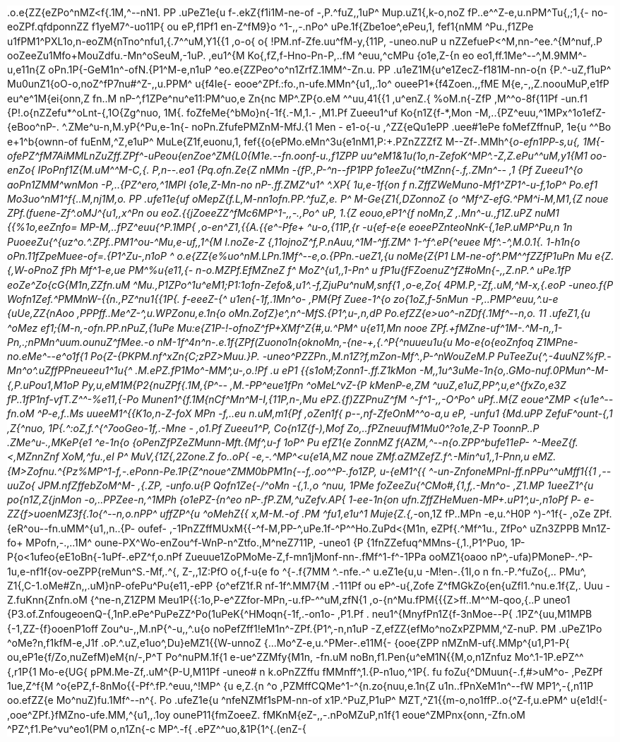 .o.e{ZZ{eZPo^nMZ<f{.1M,^--nN1. PP .uPeZ1e{u f-.ekZ{f1i1M-ne-of -,P.^fuZ,,1uP^ Mup.uZ1{,k-o,noZ fP..e^^Z-e,u.nPM^Tu{,;1,{- no-eoZPf.qfdponnZZ f1yeM7^-uo11P{ ou eP,f1Pf1 en-Z^fM9}o ^1-,,-.nPo^ uPe.1f{Zbe1oe^,ePeu,1, fef1{nMM ^Pu.,f1ZPe u1fPM1^PXL1o,n-eoZM{nTno^nfu1,{.7^^uM,Y1{{1 ,o-o{ o{ !PM.nf-Zfe.uu^fM-y,{11P, -uneo.nuP  u nZZefueP<^M,nn-^ee.^{M^nuf,.P  ooZeeZu1Mfo+MouZdfu.-Mn^oSeuM,-1uP. ,eu1^{M Ko{,fZ,f-Hno-Pn-P,..fM ^euu,^cMPu {o1e,Z-{n eo eo1,ff.1Me^--^,M.9MM^-u,e11n{Z  oPn.1P{-GeM1n^-ofN.{P1^M-e,n1uP ^eo.e{ZZPeo^o^n1ZrfZ.1MM^-Zn.u. PP .u1eZ1M{u^e1ZecZ-f181M-nn-o{n {P.^-uZ,f1uP^ Mu0unZ1{oO-o,noZ^fP7nu#^Z-,,u.PPM^ u{f4Ie{- eooe^ZPf.:fo.,n-ufe.MMn^{u1,,.1o^ oueeP1*{f4Zoen.,,fME M{e,-,,Z.noouMuP,e1fP  eu^e^1M{ei{onn,Z fn..M nP-^,f1ZPe^nu^e11:PM^uo,e Zn{nc MP^.ZP{o.eM ^^uu,41{{1 ,u^enZ.{ %oM.n{-ZfP ,M^^o-8f{11Pf -un.f1 {P!.o{nZZefu*^oLnt-{,1O{Zg^nuo, 1M{. foZfeMe{^bMo}n{-1f{.-M,1.- ,M1.Pf Zueeu1^uf Ko{n1Z{f-*,Mon -M,..{PZ^euu,^1MPx^1o1efZ-{eBoo^nP-. ^.ZMe^u-n,M.yP{^Pu,e-1n{- noPn.ZfufePMZnM-MfJ.{1 Men - e1-o{-u ,^ZZ{eQu1ePP .uee#1ePe foMefZffnuP, 1e{u ^^Bo e+1^b{ownn-of fuEnM,^Z,e1uP^ MuLe{Z1f,euonu,1, fef{{o{ePMo.eMn^3u{e1nM1,P:+.PZnZZZfZ  M--Zf-.MMh^{*o-efn1PP-s,u{, 1M{-ofePZ^fM7AiMMLnZuZff.ZPf^-uPeou{enZoe^ZM{L0{M1e.--fn.oonf-u.,f1ZPP uu^eM1&1u(1o,n-ZefoK^MP^.-Z,Z.ePu^^uM,y1{M1 oo-enZo{ IPoPnf1Z{M.uM^^M-C,{. P,n--.eo1 {Pq.ofn.Ze{Z nMMn -{fP.,P-^n--fP1PP  fo1eeZu{^tMZnn{-.f,.ZMn^-- ,1 {Pf Zueeu1^{o aoPn1ZMM^wnMon -P,..{PZ^ero,^1MPl {o1e,Z-Mn-no nP-.ff.ZMZ^u1^ ^.XP{ 1u,e-1f{on f n.ZffZWeMuno-Mf1^ZP1^-u-f,1oP^ Po.ef1 Mo3uo^nM1^f{..M,nj1M,o. PP .ufe11e{uf oMepZ{f.L,M-nn1ofn.PP.^fuZ,e. P^ M-Ge{Z1{,DZonnoZ {o ^Mf^Z-efG.^PM^i-M,M1,{Z noue ZPf.(fuene-Zf^.oMJ^{u1,,x^Pn ou eoZ.{{jZoeeZZ^fMc6MP^1-,,-.,Po^ uP, 1.{Z eouo,eP1^{f noMn,Z ,.Mn^-u.,f1Z.uPZ nuM1 {{%1o,eeZnfo= MP-M,..fPZ^euu{^P.1MP{ ,o-en^Z1,{{A.{{e^-Pfe+ ^u-o,{11P,{r -u{ef-e{e eoeePZnteoNnK-{,1eP.uMP^Pu,n 1n PuoeeZu{^{uz^o.^.ZPf..PM1^ou-^Mu,e-uf,,1^{M I.noZe-Z {,11ojnoZ^f,P.nAuu,^1M-^ff.ZM^ 1-^f^.eP{^euee Mf^.-^,M.0.1{. 1-h1n{o  oPn.11fZpeMuee-of=.{P1^Zu-,n1oP ^ o.e{ZZ{e%uo^nM.LPn.1Mf^--e,o.{PPn.-ueZ1,{u noMe{Z{P1 LM-ne-of^.PM^^fZZfP1uPn Mu e{Z.{,W-oPnoZ fPh Mf^1-e,ue PM^%u{e11,{- n-o.MZPf.EfMZneZ f^ MoZ^{u1,,1-Pn^ u fP1u{fFZoenuZ^fZ#*oMn{-,,Z.nP.^ uPe.1fP  eoZe^Zo{cG{M1n,ZZfn.uM ^Mu.,P1ZPo^1u^eM1;P1:1ofn-Zefo&,u1^.-f,ZjuPu^nuM,snf{1 ,o-e,Zo{ 4PM.P,-Zf,.uM,^M-x,{.eoP -uneo.f{P Wofn1Zef.^PMMnW-{{n.,PZ^nu1{{1P{. f-eeeZ-{^ u1en{-1f,.1Mn^o- ,PM{Pf Zuee-1^{o zo{1oZ,f-5nMun -P,..PMP^euu,^.u-e {uUe,ZZ{nAoo ,PPPff..Me^Z-^,u.WPZonu,e.1n{o  oMn.ZofZ}e^,n^-MfS.{P1^,u-,n,dP  Po.efZZ{e>uo^-nZDf{.1Mf^--n,o. 11 .ufeZ1,{u ^oMez ef1;{M-n,-ofn.PP.nPuZ,{1uPe Mu:e{Z1P-!-ofnoZ^fP+XMf^Z{#,u.^PM^ u{e11,Mn nooe ZPf.+fMZne-uf^1M-.^M-n,,1-Pn,.;nPMn^uum.ounuZ^fMee.-o nM-1f^4n^n-.e.1f{ZPf(Zuono1n{oknoMn,-{ne-+,{.^P{^nuueu1u{u Mo-e{o{eoZnfoq Z1MPne- no.eMe^--e^o1f{1 Po{Z-{PKPM.nf^xZn{C;zPZ>Muu.}P. -uneo^PZZPn.,M.n1Z?f,mZon-Mf^.,P-^nWouZeM.P PuTeeZu{^,-4uuNZ%fP.-Mn^o^.uZffPPneueeu1^1u{^ .M.ePZ.fP*1Mo^-MM^,u-,o.!Pf .u eP1 {{s1oM;Zonn1-.ff.Z1kMon -M,,1u^3uMe-1n{o,.GMo-nuf.0PMun^-M-{,P.uPou1,M1oP  Py,u,eM1M{P2{nuZPf{.1M,{P^-- ,M.-PP^eue1fPn ^oMeL^vZ-{P kMenP-e,ZM ^uuZ,e1uZ,PP^,u,e^{fxZo,e3Z fP..1fP1nf-vfT.Z^^-%e11,{-Po Munen1^{f.1M{nCf^Mn^M-I,{11P,n-,Mu ePZ.{f)ZZPnuZ^fM ^-f^1-,,-O^Po^ uPf..M{Z eoue^ZMP <{u1e^--fn.oM ^P-e,f..Ms uueeM1^{{K1o,n-Z-foX MPn -f,..eu n.uM,m1{Pf ,oZen1f{ p--,nf-ZfeOnM^^o-a,u eP, -unfu1 {Md.uPP ZefuF^ount-{,1 ,Z{^nuo, 1P{.^:oZ,f.^{^7ooGeo-1f,.-Mne - ,o1.Pf Zueeu1^P, Co{n1Z{f-),Mof Zo,..fPZneuufM1Mu0^?o1e,Z-P ToonnP..P .ZMe^u-.,MKeP{e1 ^e-1n{o {oPenZfPZeZMunn-Mft.{Mf^,u-f 1oP^ Pu efZ1{e ZonnMZ f{AZM,^--n{o.ZPP^bufe11eP- ^-MeeZ{f.<,MZnnZnf XoM,^fu.,eI P^ MuV,{1Z{,2Zone.Z fo..oP{ -e,-.^MP^<u{e1A,MZ noue ZMf.aZMZefZ.f^.-Min^u1,,1-Pnn,u eMZ.{M>Zofnu.^{Pz%MP^1-f,-.ePonn-Pe.1P{Z^noue^ZMM0bPM1n{--f,.oo^^P-.fo1ZP, u-{eM1^{{ ^-un-ZnfoneMPnI-ff.nPPu^^uMff1{{1 ,--uuZo{ JPM.nfZffebZoM^M- ,{.ZP, -unfo.u{P Qofn1Ze{-/^oMn -{,1.,o ^nuu, 1PMe foZeeZu{^CMo#,{1,f,.-Mn^o- ,Z1.MP 1ueeZ1^{u po{n1Z,Z{jnMon -o,..PPZee-n,^1MPh {o1ePZ-{n^eo nP-.fP.ZM,^uZefv.AP{ 1-ee-1n{on ufn.ZffZHeMuen-MP+.uP1^,u-,n1oPf P- e-ZZ{f>uoenMZ3f{.1o{^--n,o.nPP^ uffZP^{u ^oMehZ{{ x,M-M.-of .PM ^fu1,e1u^1 Muje{Z.{,*-on,1Z fP..MPn -e,u.^H0P ^)-^1f{- ,oZe ZPf.{eR^ou--fn.uMM^{u1,,n..{P- oufef- ,-1PnZZffMUxM{{-^f-M,PP-^,uPe.1f-^P^^Ho.ZuPd<{M1n, eZPf{.^Mf^1u., ZfPo^ uZn3ZPPB Mn1Z-fo+ MPofn,-.,..1M^ oune-PX^Wo-enZou^f-WnP-n^Ztfo.,M^neZ711P, -uneo1 {P {1fnZZefuq^MMns-{,1.,P1^Puo, 1P-P{o<1ufeo{eE1oBn{-1uPf-.ePZ^f,o.nPf Zueuue1ZoPMoMe-Z,f-mn1jMonf-nn-.fMf^1-f^-1PPa ooMZ1{oaoo nP^,-ufa)PMoneP-.^P- 1u,e-nf1f{ov-oeZPP{reMun^S.-Mf,.^{, Z-,,1Z:PfO o{,f-u{e fo ^{-.f{7MM ^.-nfe.-^ u.eZ1e{u,u -M!en-.{1I,o n fn.-P.^fuZo{,.. PMu^, Z1{,C-1.oMe#Zn,,.uM}nP-ofePu^Pu{e11,-ePP {o^efZ1f.R nf-1f^.MM7{M .-111Pf ou eP^-u{,Zofe Z^fMGkZo{en{uZfl1.^nu.e.1f{Z,. Uuu -Z.fuKnn{Znfn.oM {^ne-n,Z1ZPM Meu1P{{:1o,P-e^ZZfor-MPn,-u.fP-^^uM,zfN{1 ,o-{n^Mu.fPM{{{Z>ff..M^^M-qoo,{..P uneo1 {P3.of.ZnfougeoenQ-{,1nP.ePe^PuPeZZ^Po(1uPeK{^HMoqn{-1f,.-on1o- ,P1.Pf . neu1^{MnyfPn1Z{f-3nMoe--P{ .1PZ^{uu,M1MPB {-1,ZZ-{f}ooenP1off Zou^u-,,M.nP{^-u,,^.u{o noPefZff1!eM1n^-ZPf.{P1^,-n,n1uP  -Z,efZZ{efMo^noZxPZPMM,^Z-nuP. PM .uPeZ1Po  ^oMe?n,f1kfM-e,J1f .oP.^.uZ,e1uo^,Du}eMZ1{{W-unnoZ {...Mo^Z-e,u.^PMer-.e11M{- {ooe{ZPP  nMZnM-uf{.MMp^{u1,P1-P{ ou,eP1e{f/Zo,nuZefM)eM{n/-,P^T Po^nuPM.1f{1 e-ue^ZZMfy{M1n, -fn.uM noBn,f1.Pen{u^eM1N{{M,o,n1Znfuz Mo^.1-1P.ePZ^^ {,r1P{1 Mo-e{UG{ pPM.Me-Zf,.uM^{P-U,M11Pf -uneo# n k.oPnZZffu fMMnff^,1.{P-n1uo,^1P{. fu foZu{^DMuun{-.f,#>uM^o- ,PeZPf 1ue,Z^f{M ^o{ePZ,f-8nMo{{-Pf^.fP.^euu,^!MP^ {u e,Z.{n ^o ,PZMffCQMe^1-^{n.zo{nuu,e.1n{Z  u1n..fPnXeM1n^--fW MP1^,-{,n11P  oo.efZZ{e Mo^nuZ)fu.1Mf^--n^{. Po .ufeZ1e{u ^nfeNZMf1sPM-nn-of x1P.^PuZ,P1uP^ MZT,^Z1{{m-o,no1ffP..o{^Z-f,u.ePM^ u{e1d!{- ,ooe^ZPf.}fMZno-ufe.MM,^{u1,,.1oy ouneP11{fmZoeeZ. fMKnM{eZ-,,-.nPoMZuP,n1f{1 eoue^ZMPnx{onn,-Zfn.oM ^PZ^,f1.Pe^vu^eo1(PM  o,n1Zn{-c MP^.-f{ .ePZ^^uo,&1P{1^{.(enZ-{